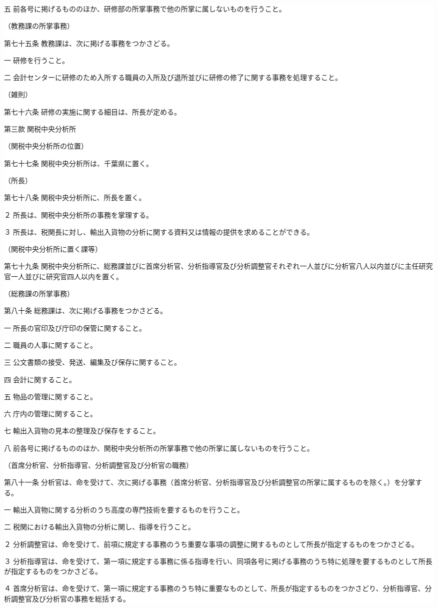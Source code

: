 五 前各号に掲げるもののほか、研修部の所掌事務で他の所掌に属しないものを行うこと。

（教務課の所掌事務）

第七十五条 教務課は、次に掲げる事務をつかさどる。

一 研修を行うこと。

二 会計センターに研修のため入所する職員の入所及び退所並びに研修の修了に関する事務を処理すること。

（雑則）

第七十六条 研修の実施に関する細目は、所長が定める。

第三款 関税中央分析所

（関税中央分析所の位置）

第七十七条 関税中央分析所は、千葉県に置く。

（所長）

第七十八条 関税中央分析所に、所長を置く。

２ 所長は、関税中央分析所の事務を掌理する。

３ 所長は、税関長に対し、輸出入貨物の分析に関する資料又は情報の提供を求めることができる。

（関税中央分析所に置く課等）

第七十九条 関税中央分析所に、総務課並びに首席分析官、分析指導官及び分析調整官それぞれ一人並びに分析官八人以内並びに主任研究官一人並びに研究官四人以内を置く。

（総務課の所掌事務）

第八十条 総務課は、次に掲げる事務をつかさどる。

一 所長の官印及び庁印の保管に関すること。

二 職員の人事に関すること。

三 公文書類の接受、発送、編集及び保存に関すること。

四 会計に関すること。

五 物品の管理に関すること。

六 庁内の管理に関すること。

七 輸出入貨物の見本の整理及び保存をすること。

八 前各号に掲げるもののほか、関税中央分析所の所掌事務で他の所掌に属しないものを行うこと。

（首席分析官、分析指導官、分析調整官及び分析官の職務）

第八十一条 分析官は、命を受けて、次に掲げる事務（首席分析官、分析指導官及び分析調整官の所掌に属するものを除く。）を分掌する。

一 輸出入貨物に関する分析のうち高度の専門技術を要するものを行うこと。

二 税関における輸出入貨物の分析に関し、指導を行うこと。

２ 分析調整官は、命を受けて、前項に規定する事務のうち重要な事項の調整に関するものとして所長が指定するものをつかさどる。

３ 分析指導官は、命を受けて、第一項に規定する事務に係る指導を行い、同項各号に掲げる事務のうち特に処理を要するものとして所長が指定するものをつかさどる。

４ 首席分析官は、命を受けて、第一項に規定する事務のうち特に重要なものとして、所長が指定するものをつかさどり、分析指導官、分析調整官及び分析官の事務を総括する。

